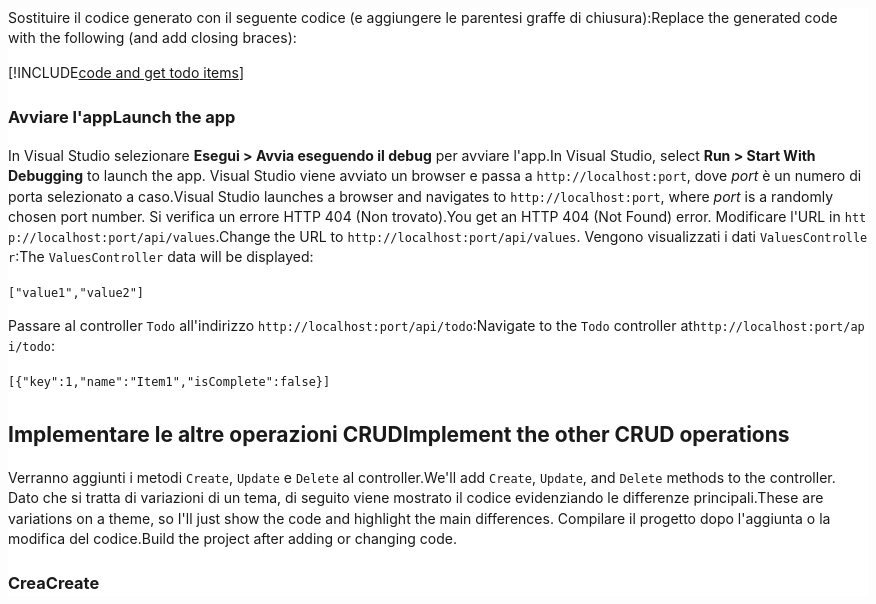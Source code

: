 <span data-ttu-id="a5d7e-157">Sostituire il codice generato con il seguente codice (e aggiungere le parentesi graffe di chiusura):</span><span class="sxs-lookup"><span data-stu-id="a5d7e-157">Replace the generated code with the following (and add closing braces):</span></span>

[!INCLUDE[code and get todo items](../includes/webApi/getTodoItems.md)]

### <a name="launch-the-app"></a><span data-ttu-id="a5d7e-158">Avviare l'app</span><span class="sxs-lookup"><span data-stu-id="a5d7e-158">Launch the app</span></span>

<span data-ttu-id="a5d7e-159">In Visual Studio selezionare **Esegui > Avvia eseguendo il debug** per avviare l'app.</span><span class="sxs-lookup"><span data-stu-id="a5d7e-159">In Visual Studio, select **Run > Start With Debugging** to launch the app.</span></span> <span data-ttu-id="a5d7e-160">Visual Studio viene avviato un browser e passa a `http://localhost:port`, dove *port* è un numero di porta selezionato a caso.</span><span class="sxs-lookup"><span data-stu-id="a5d7e-160">Visual Studio launches a browser and navigates to `http://localhost:port`, where *port* is a randomly chosen port number.</span></span> <span data-ttu-id="a5d7e-161">Si verifica un errore HTTP 404 (Non trovato).</span><span class="sxs-lookup"><span data-stu-id="a5d7e-161">You get an HTTP 404 (Not Found) error.</span></span>  <span data-ttu-id="a5d7e-162">Modificare l'URL in `http://localhost:port/api/values`.</span><span class="sxs-lookup"><span data-stu-id="a5d7e-162">Change the URL to `http://localhost:port/api/values`.</span></span> <span data-ttu-id="a5d7e-163">Vengono visualizzati i dati `ValuesController`:</span><span class="sxs-lookup"><span data-stu-id="a5d7e-163">The `ValuesController` data will be displayed:</span></span>

```
["value1","value2"]
```

<span data-ttu-id="a5d7e-164">Passare al controller `Todo` all'indirizzo `http://localhost:port/api/todo`:</span><span class="sxs-lookup"><span data-stu-id="a5d7e-164">Navigate to the `Todo` controller at`http://localhost:port/api/todo`:</span></span>

```
[{"key":1,"name":"Item1","isComplete":false}]
```

## <a name="implement-the-other-crud-operations"></a><span data-ttu-id="a5d7e-165">Implementare le altre operazioni CRUD</span><span class="sxs-lookup"><span data-stu-id="a5d7e-165">Implement the other CRUD operations</span></span>

<span data-ttu-id="a5d7e-166">Verranno aggiunti i metodi `Create`, `Update` e `Delete` al controller.</span><span class="sxs-lookup"><span data-stu-id="a5d7e-166">We'll add `Create`, `Update`, and `Delete` methods to the controller.</span></span> <span data-ttu-id="a5d7e-167">Dato che si tratta di variazioni di un tema, di seguito viene mostrato il codice evidenziando le differenze principali.</span><span class="sxs-lookup"><span data-stu-id="a5d7e-167">These are variations on a theme, so I'll just show the code and highlight the main differences.</span></span> <span data-ttu-id="a5d7e-168">Compilare il progetto dopo l'aggiunta o la modifica del codice.</span><span class="sxs-lookup"><span data-stu-id="a5d7e-168">Build the project after adding or changing code.</span></span>

### <a name="create"></a><span data-ttu-id="a5d7e-169">Crea</span><span class="sxs-lookup"><span data-stu-id="a5d7e-169">Create</span></span>

